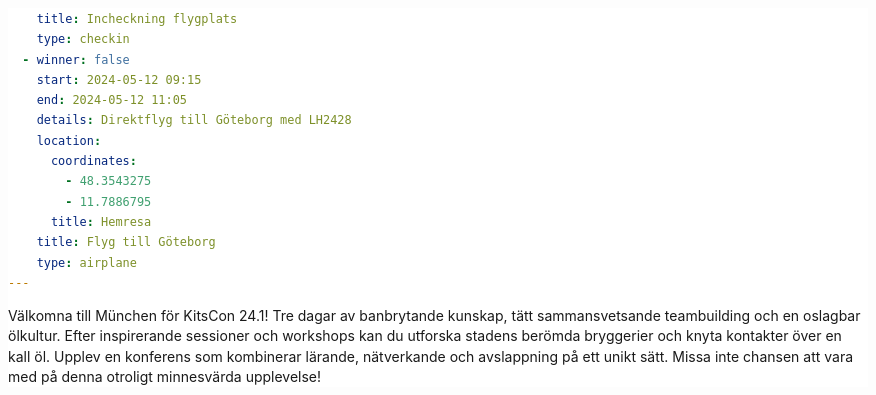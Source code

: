 ```yaml
    title: Incheckning flygplats
    type: checkin
  - winner: false
    start: 2024-05-12 09:15
    end: 2024-05-12 11:05
    details: Direktflyg till Göteborg med LH2428
    location:
      coordinates:
        - 48.3543275
        - 11.7886795
      title: Hemresa
    title: Flyg till Göteborg
    type: airplane
---
```


Välkomna till München för KitsCon 24.1! Tre dagar av banbrytande kunskap, tätt sammansvetsande teambuilding och en oslagbar ölkultur. Efter inspirerande sessioner och workshops kan du utforska stadens berömda bryggerier och knyta kontakter över en kall öl. Upplev en konferens som kombinerar lärande, nätverkande och avslappning på ett unikt sätt. Missa inte chansen att vara med på denna otroligt minnesvärda upplevelse!
